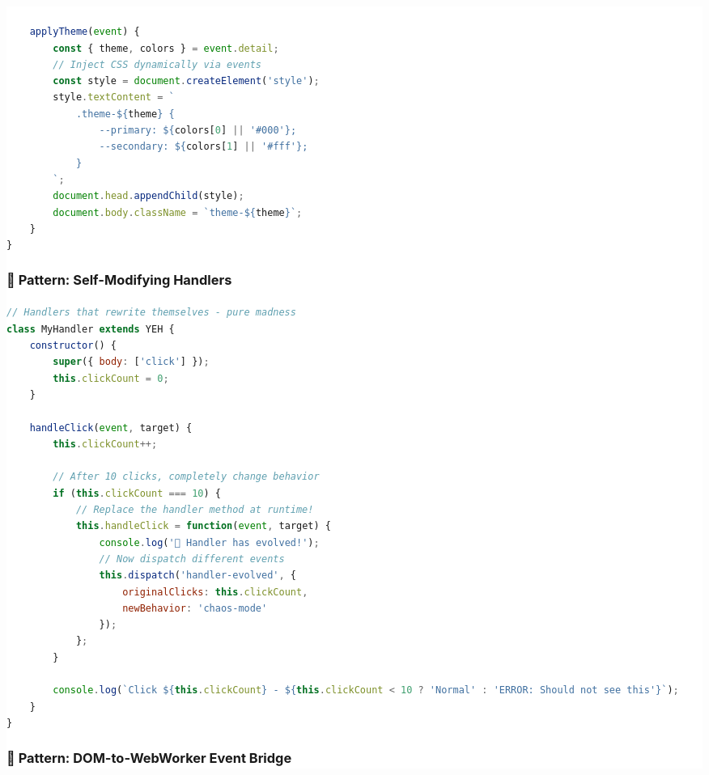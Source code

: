 ```js

    applyTheme(event) {
        const { theme, colors } = event.detail;
        // Inject CSS dynamically via events
        const style = document.createElement('style');
        style.textContent = `
            .theme-${theme} {
                --primary: ${colors[0] || '#000'};
                --secondary: ${colors[1] || '#fff'};
            }
        `;
        document.head.appendChild(style);
        document.body.className = `theme-${theme}`;
    }
}
```

### 🚨 **Pattern: Self-Modifying Handlers**

```js
// Handlers that rewrite themselves - pure madness
class MyHandler extends YEH {
    constructor() {
        super({ body: ['click'] });
        this.clickCount = 0;
    }

    handleClick(event, target) {
        this.clickCount++;

        // After 10 clicks, completely change behavior
        if (this.clickCount === 10) {
            // Replace the handler method at runtime!
            this.handleClick = function(event, target) {
                console.log('🤯 Handler has evolved!');
                // Now dispatch different events
                this.dispatch('handler-evolved', {
                    originalClicks: this.clickCount,
                    newBehavior: 'chaos-mode'
                });
            };
        }

        console.log(`Click ${this.clickCount} - ${this.clickCount < 10 ? 'Normal' : 'ERROR: Should not see this'}`);
    }
}
```

### 🚨 **Pattern: DOM-to-WebWorker Event Bridge**
